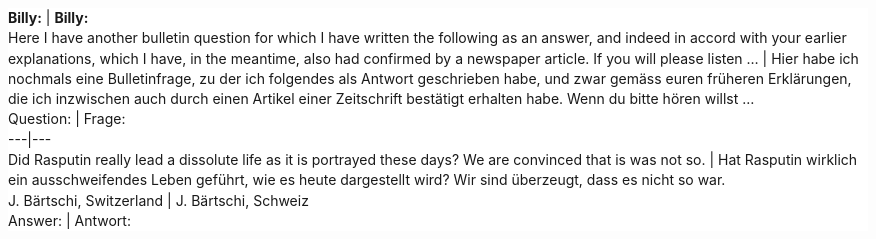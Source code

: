 **Billy:** | **Billy:**  
Here I have another bulletin question for which I have written the following as an answer, and indeed in accord with your earlier explanations, which I have, in the meantime, also had confirmed by a newspaper article. If you will please listen …  | Hier habe ich nochmals eine Bulletinfrage, zu der ich folgendes als Antwort geschrieben habe, und zwar gemäss euren früheren Erklärungen, die ich inzwischen auch durch einen Artikel einer Zeitschrift bestätigt erhalten habe. Wenn du bitte hören willst …   
Question:  | Frage:   
---|---  
Did Rasputin really lead a dissolute life as it is portrayed these days? We are convinced that is was not so.  | Hat Rasputin wirklich ein ausschweifendes Leben geführt, wie es heute dargestellt wird? Wir sind überzeugt, dass es nicht so war.   
J. Bärtschi, Switzerland  | J. Bärtschi, Schweiz   
Answer:  | Antwort:   